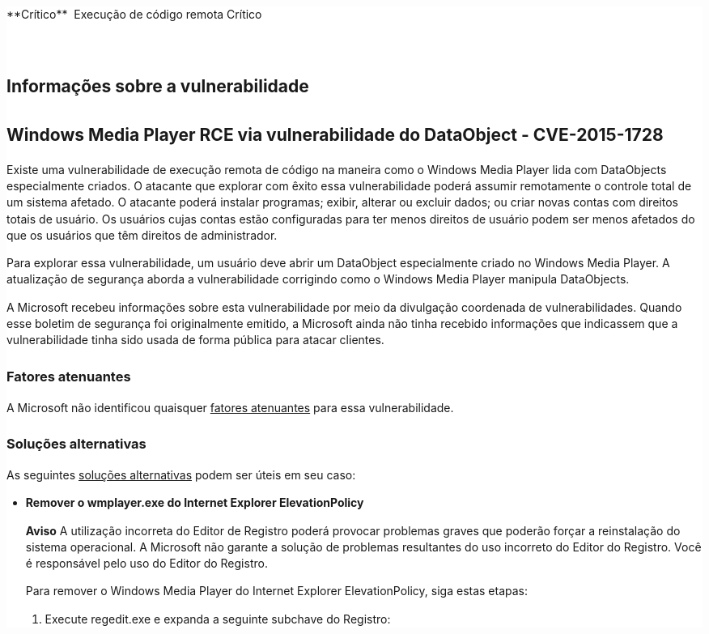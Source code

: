 </td>
<td style="border:1px solid black;">
**Crítico**   
Execução de código remota

</td>
<td style="border:1px solid black;">
Crítico

</td>
</tr>
</table>
 
 

Informações sobre a vulnerabilidade
-----------------------------------

<span id="sectionToggle3"></span>
Windows Media Player RCE via vulnerabilidade do DataObject - CVE-2015-1728
--------------------------------------------------------------------------

Existe uma vulnerabilidade de execução remota de código na maneira como o Windows Media Player lida com DataObjects especialmente criados. O atacante que explorar com êxito essa vulnerabilidade poderá assumir remotamente o controle total de um sistema afetado. O atacante poderá instalar programas; exibir, alterar ou excluir dados; ou criar novas contas com direitos totais de usuário. Os usuários cujas contas estão configuradas para ter menos direitos de usuário podem ser menos afetados do que os usuários que têm direitos de administrador.

Para explorar essa vulnerabilidade, um usuário deve abrir um DataObject especialmente criado no Windows Media Player. A atualização de segurança aborda a vulnerabilidade corrigindo como o Windows Media Player manipula DataObjects.

A Microsoft recebeu informações sobre esta vulnerabilidade por meio da divulgação coordenada de vulnerabilidades. Quando esse boletim de segurança foi originalmente emitido, a Microsoft ainda não tinha recebido informações que indicassem que a vulnerabilidade tinha sido usada de forma pública para atacar clientes.

### Fatores atenuantes

A Microsoft não identificou quaisquer [fatores atenuantes](https://technet.microsoft.com/pt-br/library/security/dn848375.aspx) para essa vulnerabilidade.

### Soluções alternativas

As seguintes [soluções alternativas](https://technet.microsoft.com/pt-br/library/security/dn848375.aspx) podem ser úteis em seu caso:

-   **Remover o wmplayer.exe do Internet Explorer ElevationPolicy**

    **Aviso** A utilização incorreta do Editor de Registro poderá provocar problemas graves que poderão forçar a reinstalação do sistema operacional. A Microsoft não garante a solução de problemas resultantes do uso incorreto do Editor do Registro. Você é responsável pelo uso do Editor do Registro.

    Para remover o Windows Media Player do Internet Explorer ElevationPolicy, siga estas etapas:

    1.  Execute regedit.exe e expanda a seguinte subchave do Registro: 
